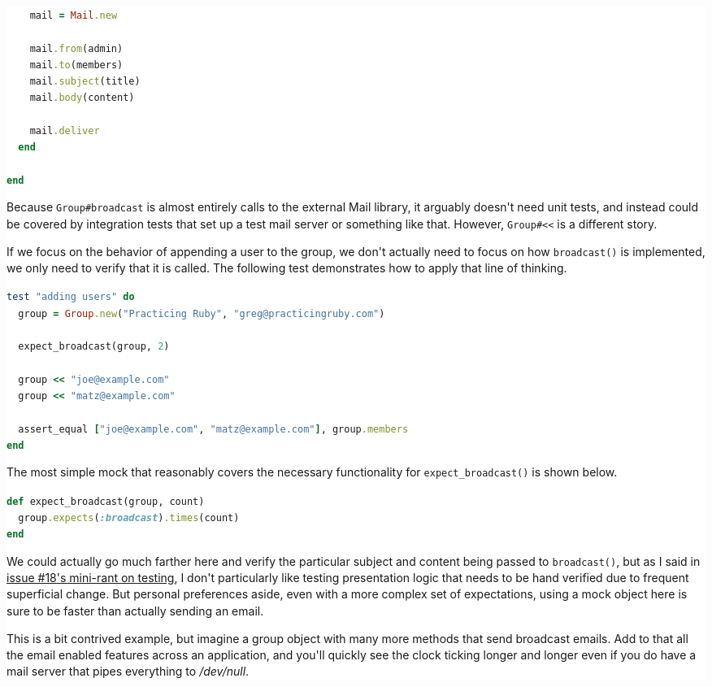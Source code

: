 ```ruby
    mail = Mail.new

    mail.from(admin)
    mail.to(members)
    mail.subject(title)
    mail.body(content)

    mail.deliver
  end

end
```

Because `Group#broadcast` is almost entirely calls to the external Mail library, it arguably doesn't need unit tests, and instead could be covered by integration tests that set up a test mail server or something like that. However, `Group#<<` is a different story.

If we focus on the behavior of appending a user to the group, we don't actually need to focus on how `broadcast()` is implemented, we only need to verify that it is called. The following test demonstrates how to apply that line of thinking.

```ruby
test "adding users" do
  group = Group.new("Practicing Ruby", "greg@practicingruby.com")

  expect_broadcast(group, 2)

  group << "joe@example.com"
  group << "matz@example.com"

  assert_equal ["joe@example.com", "matz@example.com"], group.members
end
```

The most simple mock that reasonably covers the necessary functionality for `expect_broadcast()` is shown below.

```ruby
def expect_broadcast(group, count)
  group.expects(:broadcast).times(count)
end
```

We could actually go much farther here and verify the particular subject and content being passed to `broadcast()`, but as I said in [issue #18's mini-rant on testing](http://practicingruby.com/articles/dirty-testing-secrets), I don't particularly like testing presentation logic that needs to be hand verified due to frequent superficial change. But personal preferences aside, even with a more complex set of expectations, using a mock object here is sure to be faster than actually sending an email.

This is a bit contrived example, but imagine a group object with many more methods that send broadcast emails. Add to that all the email enabled features across an application, and you'll quickly see the clock ticking longer and longer even if you do have a mail server that pipes everything to _/dev/null_.
